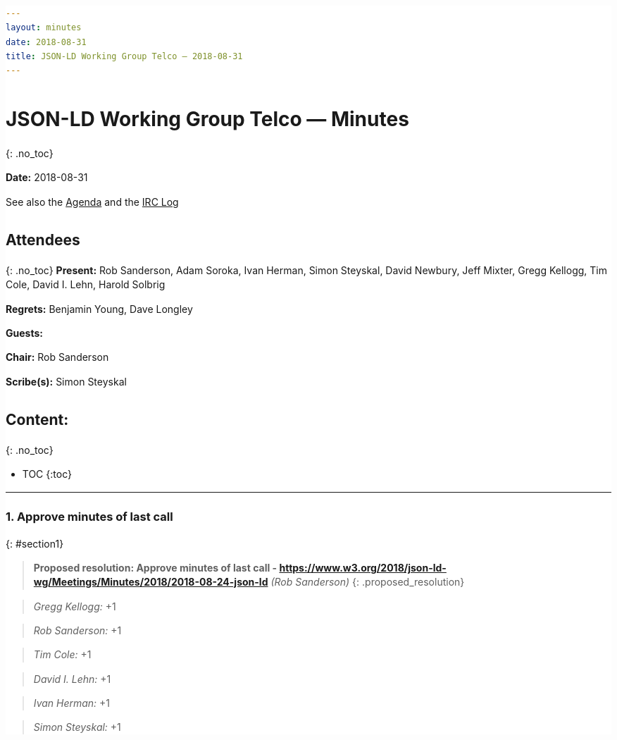 ```yaml
---
layout: minutes
date: 2018-08-31
title: JSON-LD Working Group Telco — 2018-08-31
---
```


# JSON-LD Working Group Telco — Minutes
{: .no_toc}

**Date:** 2018-08-31

See also the [Agenda](https://lists.w3.org/Archives/Public/public-json-ld-wg/2018Aug/0018.html) and the [IRC Log](https://www.w3.org/2018/08/31-json-ld-irc.txt)

## Attendees
{: .no_toc}
**Present:** Rob Sanderson, Adam Soroka, Ivan Herman, Simon Steyskal, David Newbury, Jeff Mixter, Gregg Kellogg, Tim Cole, David I. Lehn, Harold Solbrig

**Regrets:** Benjamin Young, Dave Longley

**Guests:** 

**Chair:** Rob Sanderson

**Scribe(s):** Simon Steyskal

## Content:
{: .no_toc}

* TOC
{:toc}
---


### 1. Approve minutes of last call
{: #section1}

> **Proposed resolution: Approve minutes of last call - https://www.w3.org/2018/json-ld-wg/Meetings/Minutes/2018/2018-08-24-json-ld** *(Rob Sanderson)*
{: .proposed_resolution}

> *Gregg Kellogg:* +1

> *Rob Sanderson:* +1

> *Tim Cole:* +1

> *David I. Lehn:* +1

> *Ivan Herman:* +1

> *Simon Steyskal:* +1
